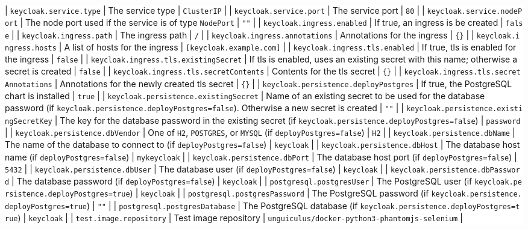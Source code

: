 | `keycloak.service.type`                  | The service type                                                                                                                                    | `ClusterIP`                                    |
| `keycloak.service.port`                  | The service port                                                                                                                                    | `80`                                           |
| `keycloak.service.nodePort`              | The node port used if the service is of type `NodePort`                                                                                             | `""`                                           |
| `keycloak.ingress.enabled`               | If true, an ingress is be created                                                                                                                   | `false`                                        |
| `keycloak.ingress.path`                  | The ingress path                                                                                                                                    | `/`                                            |
| `keycloak.ingress.annotations`           | Annotations for the ingress                                                                                                                         | `{}`                                           |
| `keycloak.ingress.hosts`                 | A list of hosts for the ingress                                                                                                                     | `[keycloak.example.com]`                       |
| `keycloak.ingress.tls.enabled`           | If true, tls is enabled for the ingress                                                                                                             | `false`                                        |
| `keycloak.ingress.tls.existingSecret`    | If tls is enabled, uses an existing secret with this name; otherwise a secret is created                                                            | `false`                                        |
| `keycloak.ingress.tls.secretContents`    | Contents for the tls secret                                                                                                                         | `{}`                                           |
| `keycloak.ingress.tls.secretAnnotations` | Annotations for the newly created tls secret                                                                                                        | `{}`                                           |
| `keycloak.persistence.deployPostgres`    | If true, the PostgreSQL chart is installed                                                                                                          | `true`                                         |
| `keycloak.persistence.existingSecret`    | Name of an existing secret to be used for the database password (if `keycloak.persistence.deployPostgres=false`). Otherwise a new secret is created | `""`                                           |
| `keycloak.persistence.existingSecretKey` | The key for the database password in the existing secret (if `keycloak.persistence.deployPostgres=false`)                                           | `password`                                     |
| `keycloak.persistence.dbVendor`          | One of `H2`, `POSTGRES`, or `MYSQL` (if `deployPostgres=false`)                                                                                     | `H2`                                           |
| `keycloak.persistence.dbName`            | The name of the database to connect to (if `deployPostgres=false`)                                                                                  | `keycloak`                                     |
| `keycloak.persistence.dbHost`            | The database host name (if `deployPostgres=false`)                                                                                                  | `mykeycloak`                                   |
| `keycloak.persistence.dbPort`            | The database host port (if `deployPostgres=false`)                                                                                                  | `5432`                                         |
| `keycloak.persistence.dbUser`            | The database user (if `deployPostgres=false`)                                                                                                       | `keycloak`                                     |
| `keycloak.persistence.dbPassword`        | The database password (if `deployPostgres=false`)                                                                                                   | `keycloak`                                     |
| `postgresql.postgresUser`                | The PostgreSQL user (if `keycloak.persistence.deployPostgres=true`)                                                                                 | `keycloak`                                     |
| `postgresql.postgresPassword`            | The PostgreSQL password (if `keycloak.persistence.deployPostgres=true`)                                                                             | `""`                                           |
| `postgresql.postgresDatabase`            | The PostgreSQL database (if `keycloak.persistence.deployPostgres=true`)                                                                             | `keycloak`                                     |
| `test.image.repository`                  | Test image repository                                                                                                                               | `unguiculus/docker-python3-phantomjs-selenium` |